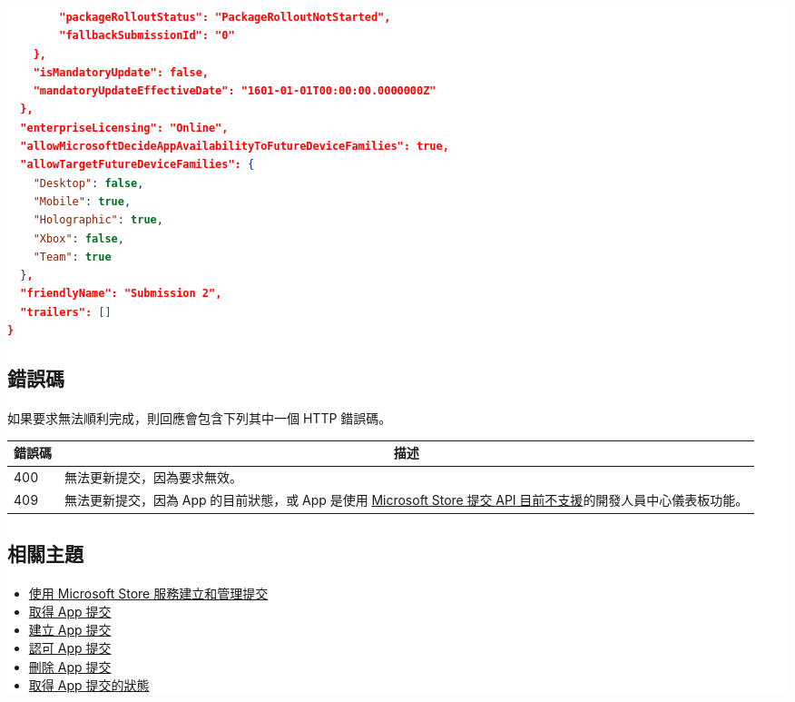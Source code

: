 ```json
        "packageRolloutStatus": "PackageRolloutNotStarted",
        "fallbackSubmissionId": "0"
    },
    "isMandatoryUpdate": false,
    "mandatoryUpdateEffectiveDate": "1601-01-01T00:00:00.0000000Z"
  },
  "enterpriseLicensing": "Online",
  "allowMicrosoftDecideAppAvailabilityToFutureDeviceFamilies": true,
  "allowTargetFutureDeviceFamilies": {
    "Desktop": false,
    "Mobile": true,
    "Holographic": true,
    "Xbox": false,
    "Team": true
  },
  "friendlyName": "Submission 2",
  "trailers": []
}
```

## <a name="error-codes"></a>錯誤碼

如果要求無法順利完成，則回應會包含下列其中一個 HTTP 錯誤碼。

| 錯誤碼 |  描述   |
|--------|------------------|
| 400  | 無法更新提交，因為要求無效。 |
| 409  | 無法更新提交，因為 App 的目前狀態，或 App 是使用 [Microsoft Store 提交 API 目前不支援](create-and-manage-submissions-using-windows-store-services.md#not_supported)的開發人員中心儀表板功能。 |   


## <a name="related-topics"></a>相關主題

* [使用 Microsoft Store 服務建立和管理提交](create-and-manage-submissions-using-windows-store-services.md)
* [取得 App 提交](get-an-app-submission.md)
* [建立 App 提交](create-an-app-submission.md)
* [認可 App 提交](commit-an-app-submission.md)
* [刪除 App 提交](delete-an-app-submission.md)
* [取得 App 提交的狀態](get-status-for-an-app-submission.md)

